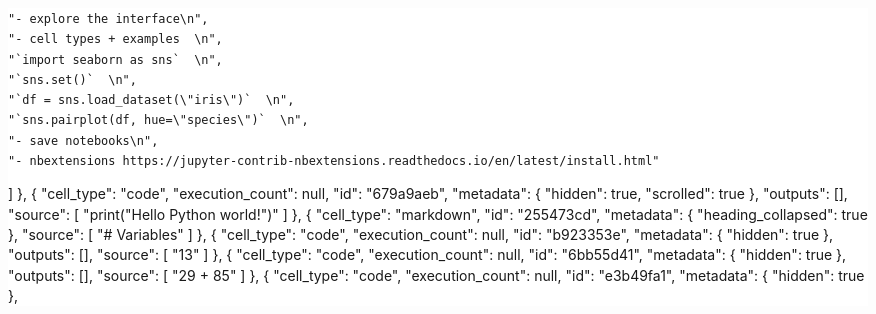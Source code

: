     "- explore the interface\n",
    "- cell types + examples  \n",
    "`import seaborn as sns`  \n",
    "`sns.set()`  \n",
    "`df = sns.load_dataset(\"iris\")`  \n",
    "`sns.pairplot(df, hue=\"species\")`  \n",
    "- save notebooks\n",
    "- nbextensions https://jupyter-contrib-nbextensions.readthedocs.io/en/latest/install.html"
   ]
  },
  {
   "cell_type": "code",
   "execution_count": null,
   "id": "679a9aeb",
   "metadata": {
    "hidden": true,
    "scrolled": true
   },
   "outputs": [],
   "source": [
    "print(\"Hello Python world!\")"
   ]
  },
  {
   "cell_type": "markdown",
   "id": "255473cd",
   "metadata": {
    "heading_collapsed": true
   },
   "source": [
    "# Variables"
   ]
  },
  {
   "cell_type": "code",
   "execution_count": null,
   "id": "b923353e",
   "metadata": {
    "hidden": true
   },
   "outputs": [],
   "source": [
    "13"
   ]
  },
  {
   "cell_type": "code",
   "execution_count": null,
   "id": "6bb55d41",
   "metadata": {
    "hidden": true
   },
   "outputs": [],
   "source": [
    "29 + 85"
   ]
  },
  {
   "cell_type": "code",
   "execution_count": null,
   "id": "e3b49fa1",
   "metadata": {
    "hidden": true
   },